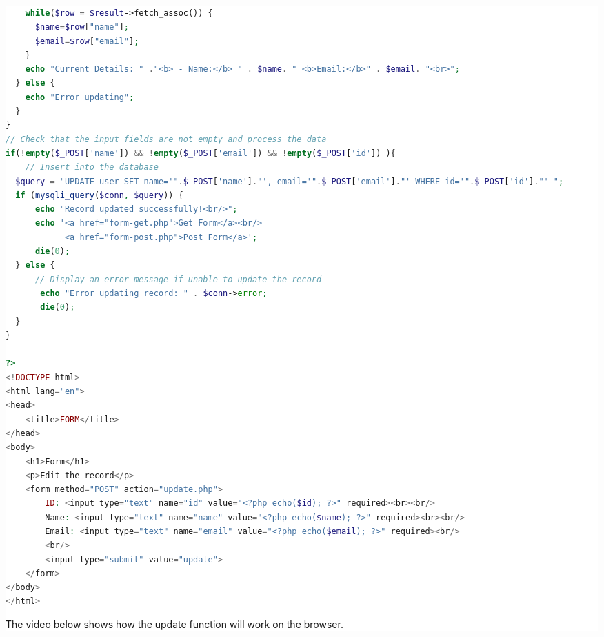 ```php
    while($row = $result->fetch_assoc()) {
      $name=$row["name"];
      $email=$row["email"];
    }
    echo "Current Details: " ."<b> - Name:</b> " . $name. " <b>Email:</b>" . $email. "<br>";
  } else {
    echo "Error updating";
  }
}
// Check that the input fields are not empty and process the data
if(!empty($_POST['name']) && !empty($_POST['email']) && !empty($_POST['id']) ){
    // Insert into the database
  $query = "UPDATE user SET name='".$_POST['name']."', email='".$_POST['email']."' WHERE id='".$_POST['id']."' ";
  if (mysqli_query($conn, $query)) {
      echo "Record updated successfully!<br/>";
      echo '<a href="form-get.php">Get Form</a><br/>
            <a href="form-post.php">Post Form</a>';
      die(0);
  } else {
      // Display an error message if unable to update the record
       echo "Error updating record: " . $conn->error;
       die(0);
  }
}

?>
<!DOCTYPE html>
<html lang="en">
<head>
    <title>FORM</title>
</head>
<body>
    <h1>Form</h1>
    <p>Edit the record</p>
    <form method="POST" action="update.php">
        ID: <input type="text" name="id" value="<?php echo($id); ?>" required><br><br/>
        Name: <input type="text" name="name" value="<?php echo($name); ?>" required><br><br/>
        Email: <input type="text" name="email" value="<?php echo($email); ?>" required><br/>
        <br/>
        <input type="submit" value="update">
    </form>
</body>
</html>
```

The video below shows how the update function will work on the browser.

<iframe width="478" height="269" src="https://www.youtube.com/embed/wojpuuIxJsA" frameborder="0" allow="accelerometer; autoplay; clipboard-write; encrypted-media; gyroscope; picture-in-picture" allowfullscreen></iframe>
